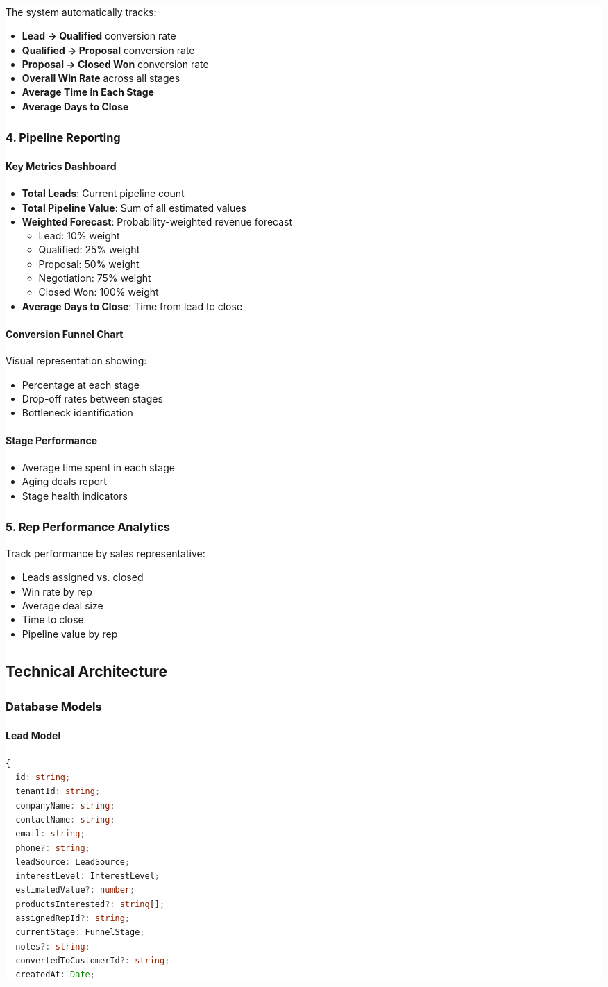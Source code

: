 The system automatically tracks:
- **Lead → Qualified** conversion rate
- **Qualified → Proposal** conversion rate
- **Proposal → Closed Won** conversion rate
- **Overall Win Rate** across all stages
- **Average Time in Each Stage**
- **Average Days to Close**

### 4. Pipeline Reporting

#### Key Metrics Dashboard
- **Total Leads**: Current pipeline count
- **Total Pipeline Value**: Sum of all estimated values
- **Weighted Forecast**: Probability-weighted revenue forecast
  - Lead: 10% weight
  - Qualified: 25% weight
  - Proposal: 50% weight
  - Negotiation: 75% weight
  - Closed Won: 100% weight
- **Average Days to Close**: Time from lead to close

#### Conversion Funnel Chart
Visual representation showing:
- Percentage at each stage
- Drop-off rates between stages
- Bottleneck identification

#### Stage Performance
- Average time spent in each stage
- Aging deals report
- Stage health indicators

### 5. Rep Performance Analytics

Track performance by sales representative:
- Leads assigned vs. closed
- Win rate by rep
- Average deal size
- Time to close
- Pipeline value by rep

## Technical Architecture

### Database Models

#### Lead Model
```typescript
{
  id: string;
  tenantId: string;
  companyName: string;
  contactName: string;
  email: string;
  phone?: string;
  leadSource: LeadSource;
  interestLevel: InterestLevel;
  estimatedValue?: number;
  productsInterested?: string[];
  assignedRepId?: string;
  currentStage: FunnelStage;
  notes?: string;
  convertedToCustomerId?: string;
  createdAt: Date;
```